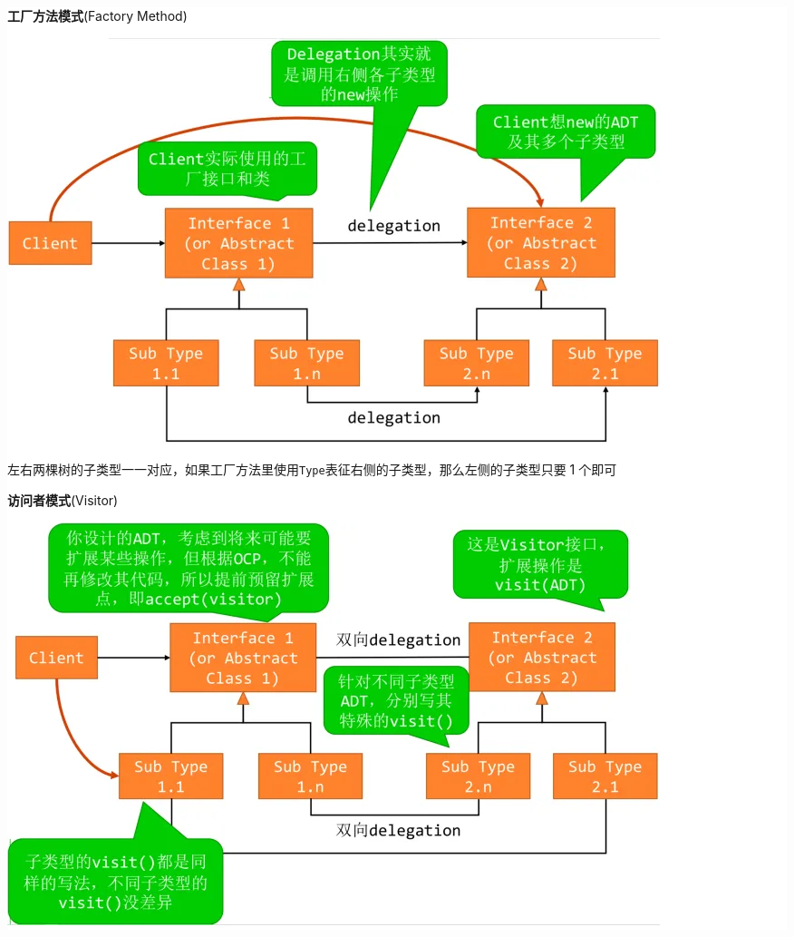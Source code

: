 **工厂方法模式**(Factory Method)

![](./assets/v2-f593af4bb7517e40fa79a10abce8bb67_720w.webp)

左右两棵树的子类型一一对应，如果工厂方法里使用`Type`表征右侧的子类型，那么左侧的子类型只要 1 个即可

**访问者模式**(Visitor)

![](./assets/v2-d42eb5a4a40c71a3c573994042dec27a_720w.webp)
